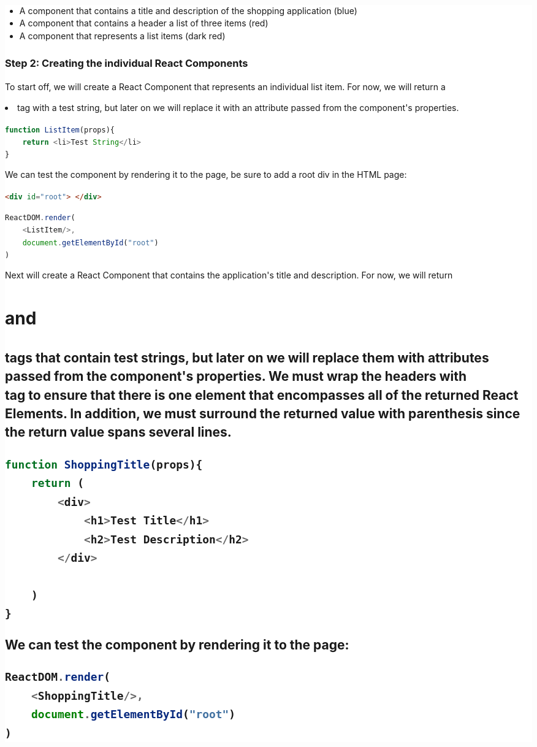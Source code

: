 * A component that contains a title and description of the shopping application (blue)
* A component that contains a header a list of three items (red)
* A component that represents a list items (dark red)

### Step 2: Creating the individual React Components

To start off, we will create a React Component that represents an individual list item. For now, we will 
return a <li> tag with a test string, but later on we will replace it with an attribute passed from the 
component's properties.

```javascript
function ListItem(props){
    return <li>Test String</li>
}
```
We can test the component by rendering it to the page, be sure to add a root div in the HTML page:

```html
<div id="root"> </div>
```

```javascript
ReactDOM.render(
    <ListItem/>,
    document.getElementById("root")
)
```

Next will create a React Component that contains the application's title and description. For now, 
we will return <h1> and <h2> tags that contain test strings, but later on we will replace them with 
attributes passed from the component's properties. We must wrap the headers with <div> tag to ensure 
that there is one element that encompasses all of the returned React Elements. In addition, we must 
surround the returned value with parenthesis since the return value spans several lines.

```javascript
function ShoppingTitle(props){
    return (
        <div>
            <h1>Test Title</h1>
            <h2>Test Description</h2>
        </div>

    ) 
}
```

We can test the component by rendering it to the page:

```javascript
ReactDOM.render(
    <ShoppingTitle/>,
    document.getElementById("root")
)
```
